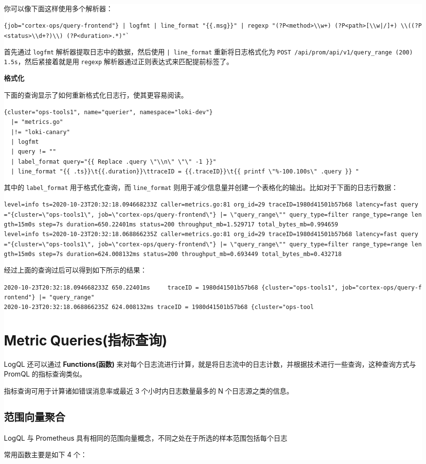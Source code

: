 你可以像下面这样使用多个解析器：

```logql
{job="cortex-ops/query-frontend"} | logfmt | line_format "{{.msg}}" | regexp "(?P<method>\\w+) (?P<path>[\\w|/]+) \\((?P<status>\\d+?)\\) (?P<duration>.*)"`
```

首先通过 `logfmt` 解析器提取日志中的数据，然后使用 `| line_format` 重新将日志格式化为 `POST /api/prom/api/v1/query_range (200) 1.5s`，然后紧接着就是用 `regexp` 解析器通过正则表达式来匹配提前标签了。

**格式化**

下面的查询显示了如何重新格式化日志行，使其更容易阅读。

```logql
{cluster="ops-tools1", name="querier", namespace="loki-dev"}
  |= "metrics.go"
  |!= "loki-canary"
  | logfmt
  | query != ""
  | label_format query="{{ Replace .query \"\\n\" \"\" -1 }}"
  | line_format "{{ .ts}}\t{{.duration}}\ttraceID = {{.traceID}}\t{{ printf \"%-100.100s\" .query }} "
```

其中的 `label_format` 用于格式化查询，而 `line_format` 则用于减少信息量并创建一个表格化的输出。比如对于下面的日志行数据：

```log
level=info ts=2020-10-23T20:32:18.094668233Z caller=metrics.go:81 org_id=29 traceID=1980d41501b57b68 latency=fast query="{cluster=\"ops-tools1\", job=\"cortex-ops/query-frontend\"} |= \"query_range\"" query_type=filter range_type=range length=15m0s step=7s duration=650.22401ms status=200 throughput_mb=1.529717 total_bytes_mb=0.994659
level=info ts=2020-10-23T20:32:18.068866235Z caller=metrics.go:81 org_id=29 traceID=1980d41501b57b68 latency=fast query="{cluster=\"ops-tools1\", job=\"cortex-ops/query-frontend\"} |= \"query_range\"" query_type=filter range_type=range length=15m0s step=7s duration=624.008132ms status=200 throughput_mb=0.693449 total_bytes_mb=0.432718
```

经过上面的查询过后可以得到如下所示的结果：

```log
2020-10-23T20:32:18.094668233Z 650.22401ms     traceID = 1980d41501b57b68 {cluster="ops-tools1", job="cortex-ops/query-frontend"} |= "query_range"
2020-10-23T20:32:18.068866235Z 624.008132ms traceID = 1980d41501b57b68 {cluster="ops-tool
```

# Metric Queries(指标查询)

LogQL 还可以通过 **Functions(函数)** 来对每个日志流进行计算，就是将日志流中的日志计数，并根据技术进行一些查询，这种查询方式与 PromQL 的指标查询类似。

指标查询可用于计算诸如错误消息率或最近 3 个小时内日志数量最多的 N 个日志源之类的信息。

## 范围向量聚合

LogQL 与 Prometheus 具有相同的范围向量概念，不同之处在于所选的样本范围包括每个日志

常用函数主要是如下 4 个：
